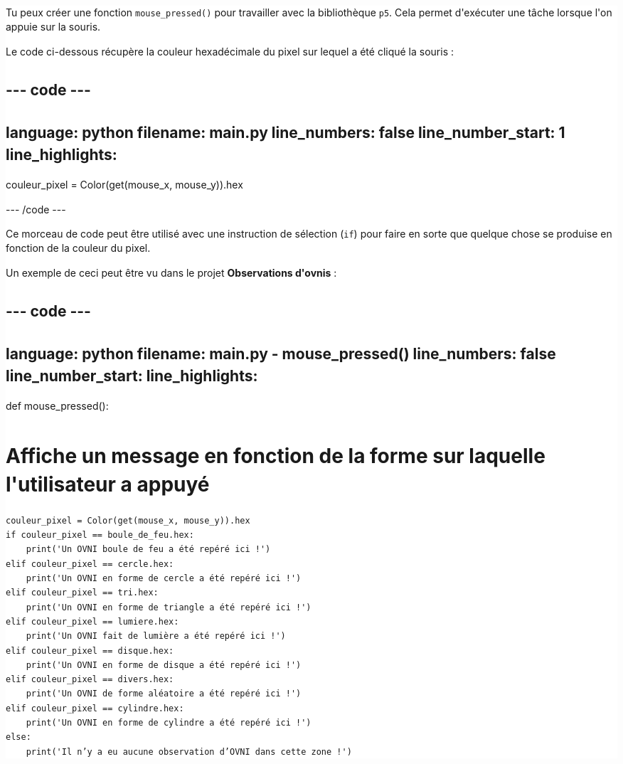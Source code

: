 Tu peux créer une fonction `mouse_pressed()` pour travailler avec la bibliothèque `p5`. Cela permet d'exécuter une tâche lorsque l'on appuie sur la souris.

Le code ci-dessous récupère la couleur hexadécimale du pixel sur lequel a été cliqué la souris :

--- code ---
---
language: python
filename: main.py
line_numbers: false
line_number_start: 1
line_highlights: 
---
couleur_pixel = Color(get(mouse_x, mouse_y)).hex

--- /code ---

Ce morceau de code peut être utilisé avec une instruction de sélection (`if`) pour faire en sorte que quelque chose se produise en fonction de la couleur du pixel.

Un exemple de ceci peut être vu dans le projet **Observations d'ovnis** :

--- code ---
---
language: python
filename: main.py - mouse_pressed()
line_numbers: false
line_number_start: 
line_highlights: 
---
def mouse_pressed():

  # Affiche un message en fonction de la forme sur laquelle l'utilisateur a appuyé

    couleur_pixel = Color(get(mouse_x, mouse_y)).hex
    if couleur_pixel == boule_de_feu.hex:
        print('Un OVNI boule de feu a été repéré ici !')
    elif couleur_pixel == cercle.hex:
        print('Un OVNI en forme de cercle a été repéré ici !')
    elif couleur_pixel == tri.hex:
        print('Un OVNI en forme de triangle a été repéré ici !')
    elif couleur_pixel == lumiere.hex:
        print('Un OVNI fait de lumière a été repéré ici !')
    elif couleur_pixel == disque.hex:
        print('Un OVNI en forme de disque a été repéré ici !')
    elif couleur_pixel == divers.hex:
        print('Un OVNI de forme aléatoire a été repéré ici !')
    elif couleur_pixel == cylindre.hex:
        print('Un OVNI en forme de cylindre a été repéré ici !')
    else:
        print('Il n’y a eu aucune observation d’OVNI dans cette zone !')
